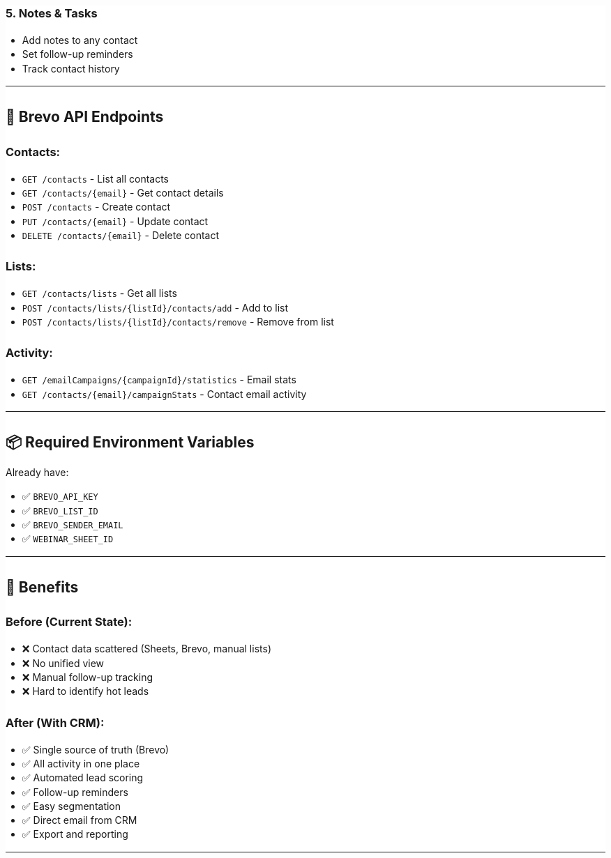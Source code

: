 ### **5. Notes & Tasks**
- Add notes to any contact
- Set follow-up reminders
- Track contact history

---

## 🔌 **Brevo API Endpoints**

### **Contacts:**
- `GET /contacts` - List all contacts
- `GET /contacts/{email}` - Get contact details
- `POST /contacts` - Create contact
- `PUT /contacts/{email}` - Update contact
- `DELETE /contacts/{email}` - Delete contact

### **Lists:**
- `GET /contacts/lists` - Get all lists
- `POST /contacts/lists/{listId}/contacts/add` - Add to list
- `POST /contacts/lists/{listId}/contacts/remove` - Remove from list

### **Activity:**
- `GET /emailCampaigns/{campaignId}/statistics` - Email stats
- `GET /contacts/{email}/campaignStats` - Contact email activity

---

## 📦 **Required Environment Variables**

Already have:
- ✅ `BREVO_API_KEY`
- ✅ `BREVO_LIST_ID`
- ✅ `BREVO_SENDER_EMAIL`
- ✅ `WEBINAR_SHEET_ID`

---

## 🎊 **Benefits**

### **Before (Current State):**
- ❌ Contact data scattered (Sheets, Brevo, manual lists)
- ❌ No unified view
- ❌ Manual follow-up tracking
- ❌ Hard to identify hot leads

### **After (With CRM):**
- ✅ Single source of truth (Brevo)
- ✅ All activity in one place
- ✅ Automated lead scoring
- ✅ Follow-up reminders
- ✅ Easy segmentation
- ✅ Direct email from CRM
- ✅ Export and reporting

---